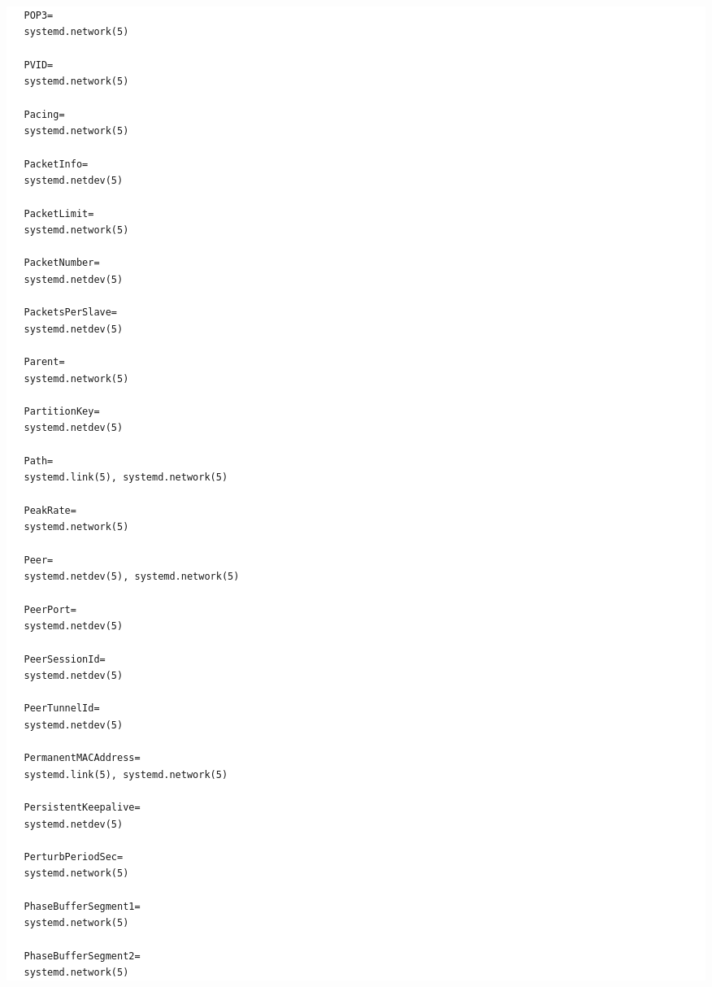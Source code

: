        POP3=
	   systemd.network(5)

       PVID=
	   systemd.network(5)

       Pacing=
	   systemd.network(5)

       PacketInfo=
	   systemd.netdev(5)

       PacketLimit=
	   systemd.network(5)

       PacketNumber=
	   systemd.netdev(5)

       PacketsPerSlave=
	   systemd.netdev(5)

       Parent=
	   systemd.network(5)

       PartitionKey=
	   systemd.netdev(5)

       Path=
	   systemd.link(5), systemd.network(5)

       PeakRate=
	   systemd.network(5)

       Peer=
	   systemd.netdev(5), systemd.network(5)

       PeerPort=
	   systemd.netdev(5)

       PeerSessionId=
	   systemd.netdev(5)

       PeerTunnelId=
	   systemd.netdev(5)

       PermanentMACAddress=
	   systemd.link(5), systemd.network(5)

       PersistentKeepalive=
	   systemd.netdev(5)

       PerturbPeriodSec=
	   systemd.network(5)

       PhaseBufferSegment1=
	   systemd.network(5)

       PhaseBufferSegment2=
	   systemd.network(5)
